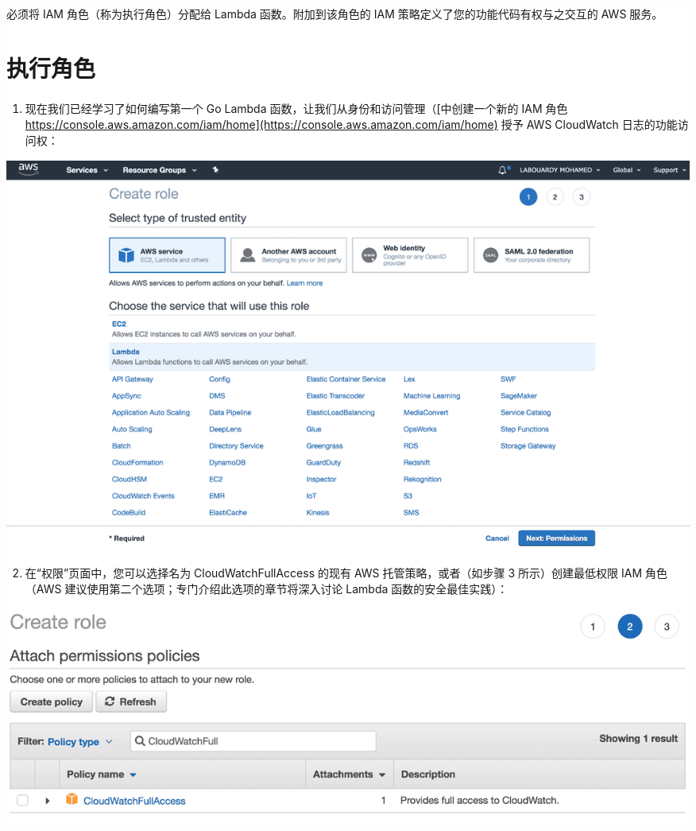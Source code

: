 必须将 IAM 角色（称为执行角色）分配给 Lambda 函数。附加到该角色的 IAM 策略定义了您的功能代码有权与之交互的 AWS 服务。

# 执行角色

1.  现在我们已经学习了如何编写第一个 Go Lambda 函数，让我们从身份和访问管理（[中创建一个新的 IAM 角色 https://console.aws.amazon.com/iam/home](https://console.aws.amazon.com/iam/home) 授予 AWS CloudWatch 日志的功能访问权：

![](img/fed0ecb8-e57c-4f10-bd5e-2c97d6399375.png)

2.  在“权限”页面中，您可以选择名为 CloudWatchFullAccess 的现有 AWS 托管策略，或者（如步骤 3 所示）创建最低权限 IAM 角色（AWS 建议使用第二个选项；专门介绍此选项的章节将深入讨论 Lambda 函数的安全最佳实践）：

![](img/54765997-c910-430a-9ad0-1951e03e8c4e.png)
